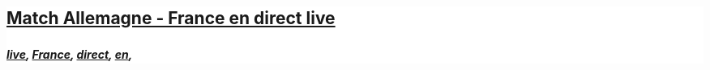 ## [Match Allemagne - France en direct live](https://qiita.com/sksboss/items/affb1d63a619f2e79cac)
##### [live](https://qiita.com/tags/live), [France](https://qiita.com/tags/France), [direct](https://qiita.com/tags/direct), [en](https://qiita.com/tags/en), 

